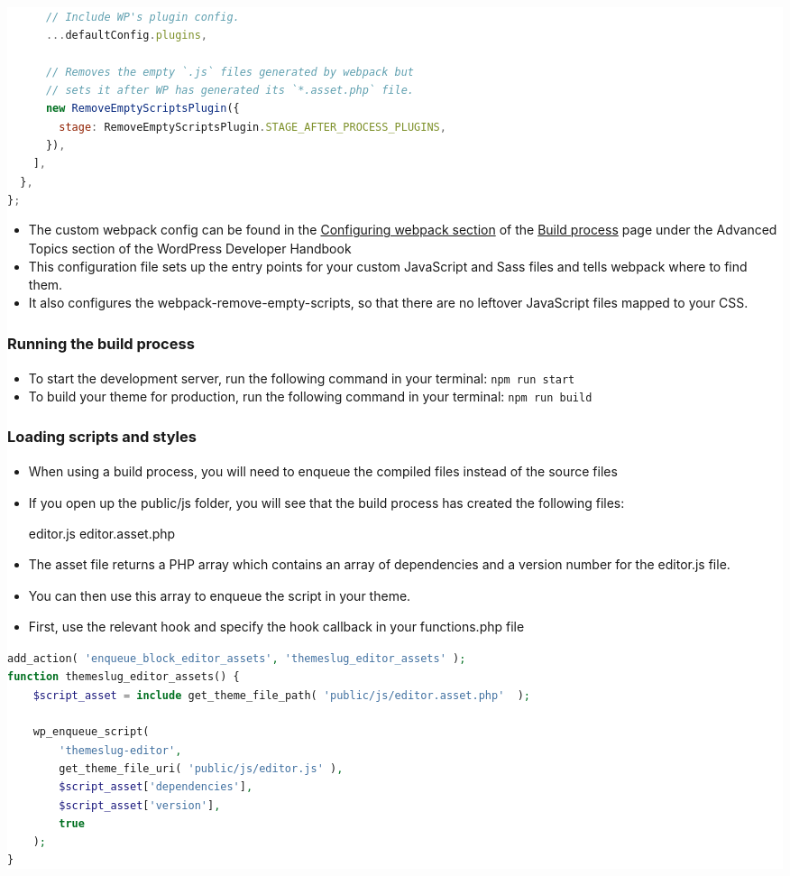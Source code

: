```js
      // Include WP's plugin config.
      ...defaultConfig.plugins,

      // Removes the empty `.js` files generated by webpack but
      // sets it after WP has generated its `*.asset.php` file.
      new RemoveEmptyScriptsPlugin({
        stage: RemoveEmptyScriptsPlugin.STAGE_AFTER_PROCESS_PLUGINS,
      }),
    ],
  },
};
```

- The custom webpack config can be found in the [Configuring webpack section](https://developer.wordpress.org/themes/advanced-topics/build-process/#configuring-webpack) of the [Build process](https://developer.wordpress.org/themes/advanced-topics/build-process/) page under the Advanced Topics section of the WordPress Developer Handbook
- This configuration file sets up the entry points for your custom JavaScript and Sass files and tells webpack where to find them.
- It also configures the webpack-remove-empty-scripts, so that there are no leftover JavaScript files mapped to your CSS.

### Running the build process

- To start the development server, run the following command in your terminal: `npm run start`
- To build your theme for production, run the following command in your terminal: `npm run build`

### Loading scripts and styles

- When using a build process, you will need to enqueue the compiled files instead of the source files
- If you open up the public/js folder, you will see that the build process has created the following files:

  editor.js
  editor.asset.php

- The asset file returns a PHP array which contains an array of dependencies and a version number for the editor.js file.
- You can then use this array to enqueue the script in your theme.
- First, use the relevant hook and specify the hook callback in your functions.php file

```php
add_action( 'enqueue_block_editor_assets', 'themeslug_editor_assets' );
function themeslug_editor_assets() {
    $script_asset = include get_theme_file_path( 'public/js/editor.asset.php'  );

    wp_enqueue_script(
        'themeslug-editor',
        get_theme_file_uri( 'public/js/editor.js' ),
        $script_asset['dependencies'],
        $script_asset['version'],
        true
    );
}
```
